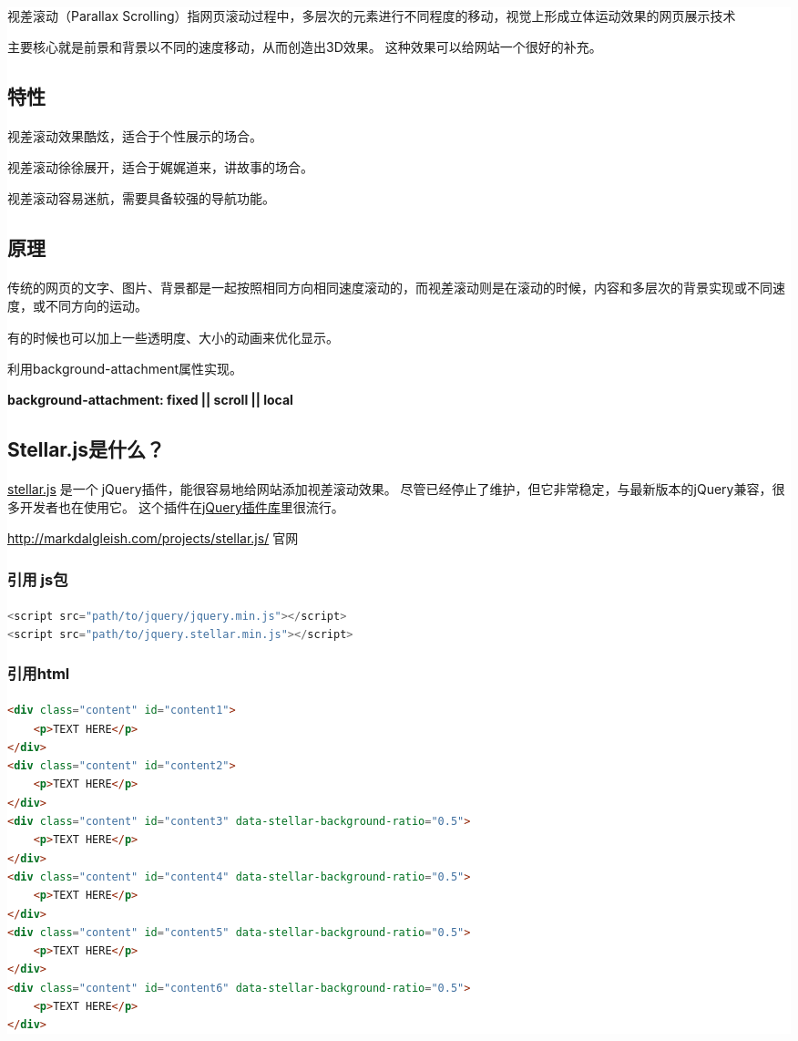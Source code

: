 视差滚动（Parallax Scrolling）指网页滚动过程中，多层次的元素进行不同程度的移动，视觉上形成立体运动效果的网页展示技术

主要核心就是前景和背景以不同的速度移动，从而创造出3D效果。 这种效果可以给网站一个很好的补充。

## 特性

视差滚动效果酷炫，适合于个性展示的场合。

视差滚动徐徐展开，适合于娓娓道来，讲故事的场合。

视差滚动容易迷航，需要具备较强的导航功能。

## 原理

传统的网页的文字、图片、背景都是一起按照相同方向相同速度滚动的，而视差滚动则是在滚动的时候，内容和多层次的背景实现或不同速度，或不同方向的运动。

有的时候也可以加上一些透明度、大小的动画来优化显示。 

利用background-attachment属性实现。

**background-attachment: fixed || scroll || local**

## Stellar.js是什么？

[stellar.js](https://github.com/markdalgleish/stellar.js/) 是一个 jQuery插件，能很容易地给网站添加视差滚动效果。 尽管已经停止了维护，但它非常稳定，与最新版本的jQuery兼容，很多开发者也在使用它。 这个插件在[jQuery插件库](http://plugins.jquery.com/)里很流行。

http://markdalgleish.com/projects/stellar.js/   官网

### 引用 js包 

```javascript
<script src="path/to/jquery/jquery.min.js"></script>
<script src="path/to/jquery.stellar.min.js"></script>
```

### 引用html

```html
<div class="content" id="content1">
    <p>TEXT HERE</p>
</div>
<div class="content" id="content2">
    <p>TEXT HERE</p>
</div>
<div class="content" id="content3" data-stellar-background-ratio="0.5">
    <p>TEXT HERE</p>
</div>
<div class="content" id="content4" data-stellar-background-ratio="0.5">
    <p>TEXT HERE</p>
</div>
<div class="content" id="content5" data-stellar-background-ratio="0.5">
    <p>TEXT HERE</p>
</div>
<div class="content" id="content6" data-stellar-background-ratio="0.5">
    <p>TEXT HERE</p>
</div> 
```

